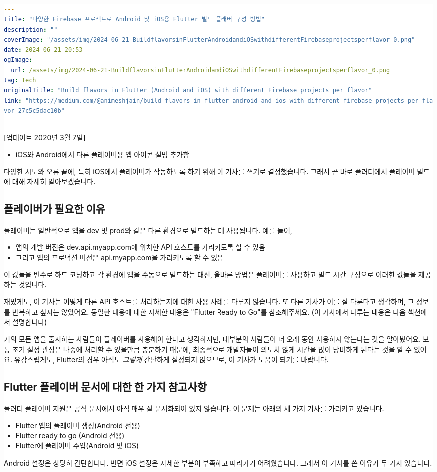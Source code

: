 ```yaml
---
title: "다양한 Firebase 프로젝트로 Android 및 iOS용 Flutter 빌드 플래버 구성 방법"
description: ""
coverImage: "/assets/img/2024-06-21-BuildflavorsinFlutterAndroidandiOSwithdifferentFirebaseprojectsperflavor_0.png"
date: 2024-06-21 20:53
ogImage: 
  url: /assets/img/2024-06-21-BuildflavorsinFlutterAndroidandiOSwithdifferentFirebaseprojectsperflavor_0.png
tag: Tech
originalTitle: "Build flavors in Flutter (Android and iOS) with different Firebase projects per flavor"
link: "https://medium.com/@animeshjain/build-flavors-in-flutter-android-and-ios-with-different-firebase-projects-per-flavor-27c5c5dac10b"
---
```




[업데이트 2020년 3월 7일]
- iOS와 Android에서 다른 플레이버용 앱 아이콘 설명 추가함


다양한 시도와 오류 끝에, 특히 iOS에서 플레이버가 작동하도록 하기 위해 이 기사를 쓰기로 결정했습니다. 그래서 곧 바로 플러터에서 플레이버 빌드에 대해 자세히 알아보겠습니다.

## 플레이버가 필요한 이유

플레이버는 일반적으로 앱을 dev 및 prod와 같은 다른 환경으로 빌드하는 데 사용됩니다.
예를 들어,
- 앱의 개발 버전은 dev.api.myapp.com에 위치한 API 호스트를 가리키도록 할 수 있음
- 그리고 앱의 프로덕션 버전은 api.myapp.com을 가리키도록 할 수 있음


<div class="content-ad"></div>

이 값들을 변수로 하드 코딩하고 각 환경에 앱을 수동으로 빌드하는 대신, 올바른 방법은 플레이버를 사용하고 빌드 시간 구성으로 이러한 값들을 제공하는 것입니다.

재밌게도, 이 기사는 어떻게 다른 API 호스트를 처리하는지에 대한 사용 사례를 다루지 않습니다. 또 다른 기사가 이를 잘 다룬다고 생각하며, 그 정보를 반복하고 싶지는 않았어요. 동일한 내용에 대한 자세한 내용은 "Flutter Ready to Go"를 참조해주세요. (이 기사에서 다루는 내용은 다음 섹션에서 설명합니다)

거의 모든 앱을 출시하는 사람들이 플레이버를 사용해야 한다고 생각하지만, 대부분의 사람들이 더 오래 동안 사용하지 않는다는 것을 알아봤어요. 보통 초기 설정 관성은 나중에 처리할 수 있을만큼 충분하기 때문에, 최종적으로 개발자들이 의도치 않게 시간을 많이 낭비하게 된다는 것을 알 수 있어요. 유감스럽게도, Flutter의 경우 아직도 *그렇게* 간단하게 설정되지 않으므로, 이 기사가 도움이 되기를 바랍니다.

## Flutter 플레이버 문서에 대한 한 가지 참고사항

<div class="content-ad"></div>

플러터 플레이버 지원은 공식 문서에서 아직 매우 잘 문서화되어 있지 않습니다. 이 문제는 아래의 세 가지 기사를 가리키고 있습니다.

- Flutter 앱의 플레이버 생성(Android 전용)
- Flutter ready to go (Android 전용)
- Flutter에 플레이버 주입(Android 및 iOS)

Android 설정은 상당히 간단합니다. 반면 iOS 설정은 자세한 부분이 부족하고 따라가기 어려웠습니다. 그래서 이 기사를 쓴 이유가 두 가지 있습니다.
